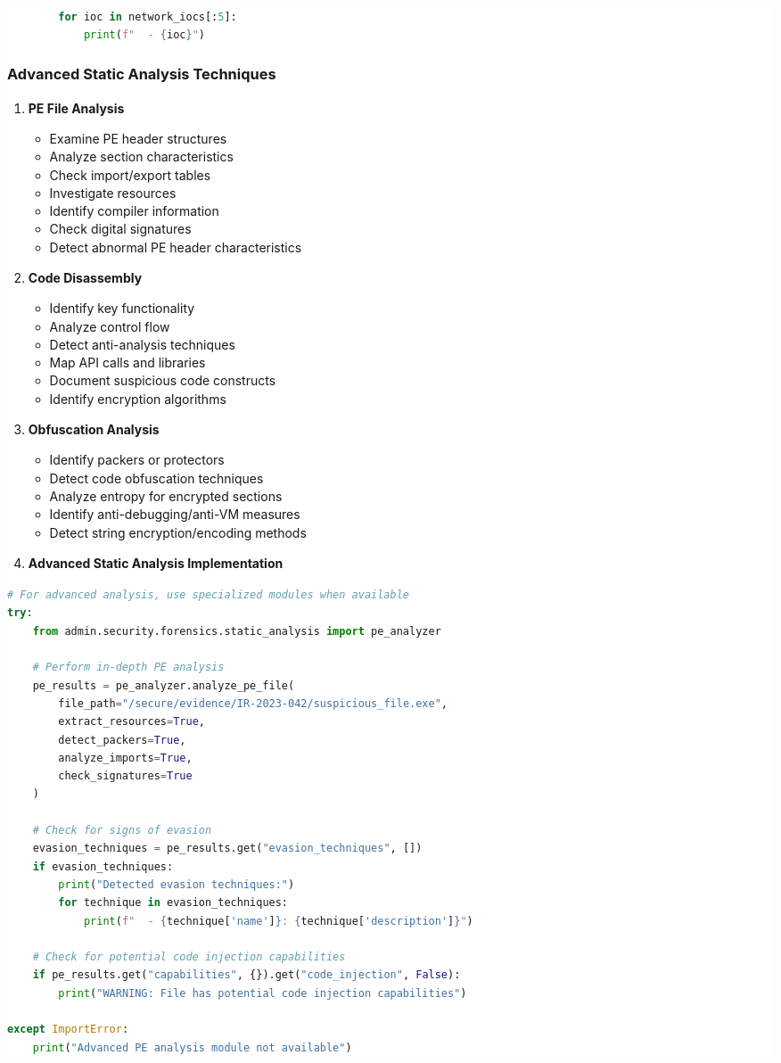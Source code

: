 ```python
        for ioc in network_iocs[:5]:
            print(f"  - {ioc}")
```

### Advanced Static Analysis Techniques

1. **PE File Analysis**
   - Examine PE header structures
   - Analyze section characteristics
   - Check import/export tables
   - Investigate resources
   - Identify compiler information
   - Check digital signatures
   - Detect abnormal PE header characteristics

2. **Code Disassembly**
   - Identify key functionality
   - Analyze control flow
   - Detect anti-analysis techniques
   - Map API calls and libraries
   - Document suspicious code constructs
   - Identify encryption algorithms

3. **Obfuscation Analysis**
   - Identify packers or protectors
   - Detect code obfuscation techniques
   - Analyze entropy for encrypted sections
   - Identify anti-debugging/anti-VM measures
   - Detect string encryption/encoding methods

4. **Advanced Static Analysis Implementation**

```python
# For advanced analysis, use specialized modules when available
try:
    from admin.security.forensics.static_analysis import pe_analyzer

    # Perform in-depth PE analysis
    pe_results = pe_analyzer.analyze_pe_file(
        file_path="/secure/evidence/IR-2023-042/suspicious_file.exe",
        extract_resources=True,
        detect_packers=True,
        analyze_imports=True,
        check_signatures=True
    )

    # Check for signs of evasion
    evasion_techniques = pe_results.get("evasion_techniques", [])
    if evasion_techniques:
        print("Detected evasion techniques:")
        for technique in evasion_techniques:
            print(f"  - {technique['name']}: {technique['description']}")

    # Check for potential code injection capabilities
    if pe_results.get("capabilities", {}).get("code_injection", False):
        print("WARNING: File has potential code injection capabilities")

except ImportError:
    print("Advanced PE analysis module not available")
```
